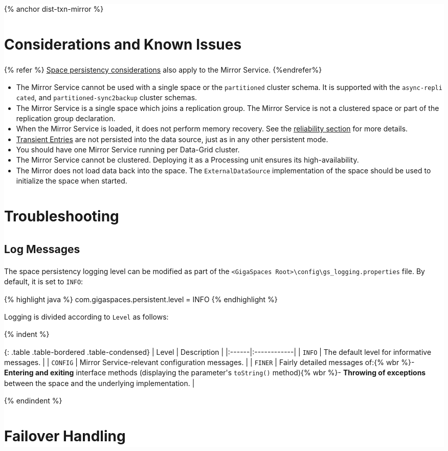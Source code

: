 
{% anchor dist-txn-mirror %}

# Considerations and Known Issues

{% refer %}
[Space persistency considerations](./space-persistency-advanced-topics.html#limits) also apply to the Mirror Service.
{%endrefer%}

- The Mirror Service cannot be used with a single space or the `partitioned` cluster schema. It is supported with the `async-replicated`, and `partitioned-sync2backup` cluster schemas.
- The Mirror Service is a single space which joins a replication group. The Mirror Service is not a clustered space or part of the replication group declaration.
- When the Mirror Service is loaded, it does not perform memory recovery. See the [reliability section](#reliability) for more details.
- [Transient Entries](./transient-entries.html) are not persisted into the data source, just as in any other persistent mode.
- You should have one Mirror Service running per Data-Grid cluster.
- The Mirror Service cannot be clustered. Deploying it as a Processing unit ensures its high-availability.
- The Mirror does not load data back into the space. The `ExternalDataSource` implementation of the space should be used to initialize the space when started.

# Troubleshooting

## Log Messages

The space persistency logging level can be modified as part of the `<GigaSpaces Root>\config\gs_logging.properties` file. By default, it is set to `INFO`:

{% highlight java %}
com.gigaspaces.persistent.level = INFO
{% endhighlight %}

Logging is divided according to `Level` as follows:

{% indent %}

{: .table .table-bordered .table-condensed}
| Level | Description |
|:------|:------------|
| `INFO` | The default level for informative messages. |
| `CONFIG` | Mirror Service-relevant configuration messages. |
| `FINER` | Fairly detailed messages of:{% wbr %}- **Entering and exiting** interface methods (displaying the parameter's `toString()` method){% wbr %}- **Throwing of exceptions** between the space and the underlying implementation. |

{% endindent %}

# Failover Handling
